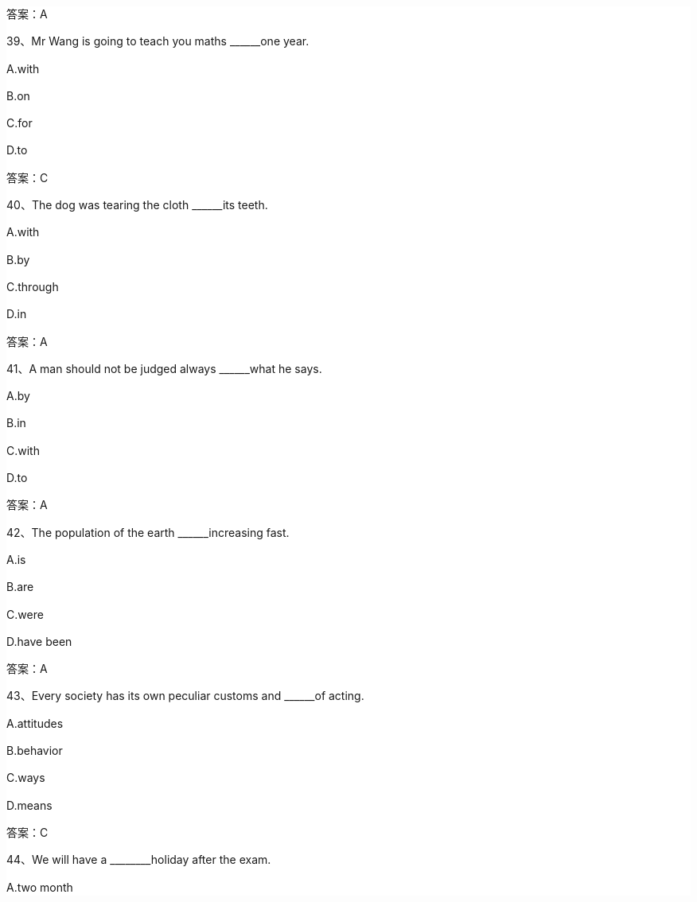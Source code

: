答案：A

39、Mr Wang is going to teach you maths \_\_\_\_\_\_one year.

A.with

B.on

C.for

D.to

答案：C

40、The dog was tearing the cloth \_\_\_\_\_\_its teeth.

A.with

B.by

C.through

D.in

答案：A

41、A man should not be judged always \_\_\_\_\_\_what he says.

A.by

B.in

C.with

D.to

答案：A

42、The population of the earth \_\_\_\_\_\_increasing fast.

A.is

B.are

C.were

D.have been

答案：A

43、Every society has its own peculiar customs and \_\_\_\_\_\_of acting.

A.attitudes

B.behavior

C.ways

D.means

答案：C

44、We will have a \_\_\_\_\_\_\_\_holiday after the exam.

A.two month
